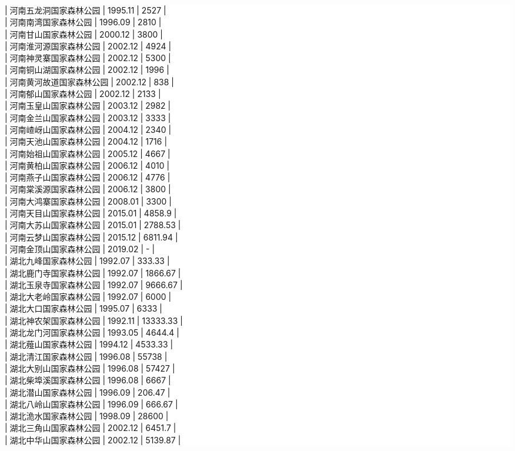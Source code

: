 | 河南五龙洞国家森林公园  | 1995.11 | 2527  |  
| 河南南湾国家森林公园  | 1996.09 | 2810  |  
| 河南甘山国家森林公园  | 2000.12 | 3800  |  
| 河南淮河源国家森林公园  | 2002.12 | 4924  |  
| 河南神灵寨国家森林公园  | 2002.12 | 5300  |  
| 河南铜山湖国家森林公园  | 2002.12 | 1996  |  
| 河南黄河故道国家森林公园  | 2002.12 | 838  |  
| 河南郁山国家森林公园  | 2002.12 | 2133  |  
| 河南玉皇山国家森林公园  | 2003.12 | 2982  |  
| 河南金兰山国家森林公园  | 2003.12 | 3333  |  
| 河南嵖岈山国家森林公园  | 2004.12 | 2340  |  
| 河南天池山国家森林公园  | 2004.12 | 1716  |  
| 河南始祖山国家森林公园  | 2005.12 | 4667  |  
| 河南黄柏山国家森林公园  | 2006.12 | 4010  |  
| 河南燕子山国家森林公园  | 2006.12 | 4776  |  
| 河南棠溪源国家森林公园  | 2006.12 | 3800  |  
| 河南大鸿寨国家森林公园  | 2008.01 | 3300  |  
| 河南天目山国家森林公园  | 2015.01 | 4858.9  |  
| 河南大苏山国家森林公园  | 2015.01 | 2788.53  |  
| 河南云梦山国家森林公园  | 2015.12 | 6811.94  |  
| 河南金顶山国家森林公园  | 2019.02 | \-  |  
| 湖北九峰国家森林公园  | 1992.07 | 333.33  |  
| 湖北鹿门寺国家森林公园  | 1992.07 | 1866.67  |  
| 湖北玉泉寺国家森林公园  | 1992.07 | 9666.67  |  
| 湖北大老岭国家森林公园  | 1992.07 | 6000  |  
| 湖北大口国家森林公园  | 1995.07 | 6333  |  
| 湖北神农架国家森林公园  | 1992.11 | 13333.33  |  
| 湖北龙门河国家森林公园  | 1993.05 | 4644.4  |  
| 湖北薤山国家森林公园  | 1994.12 | 4533.33  |  
| 湖北清江国家森林公园  | 1996.08 | 55738  |  
| 湖北大别山国家森林公园  | 1996.08 | 57427  |  
| 湖北柴埠溪国家森林公园  | 1996.08 | 6667  |  
| 湖北潜山国家森林公园  | 1996.09 | 206.47  |  
| 湖北八岭山国家森林公园  | 1996.09 | 666.67  |  
| 湖北洈水国家森林公园  | 1998.09 | 28600  |  
| 湖北三角山国家森林公园  | 2002.12 | 6451.7  |  
| 湖北中华山国家森林公园  | 2002.12 | 5139.87  |  